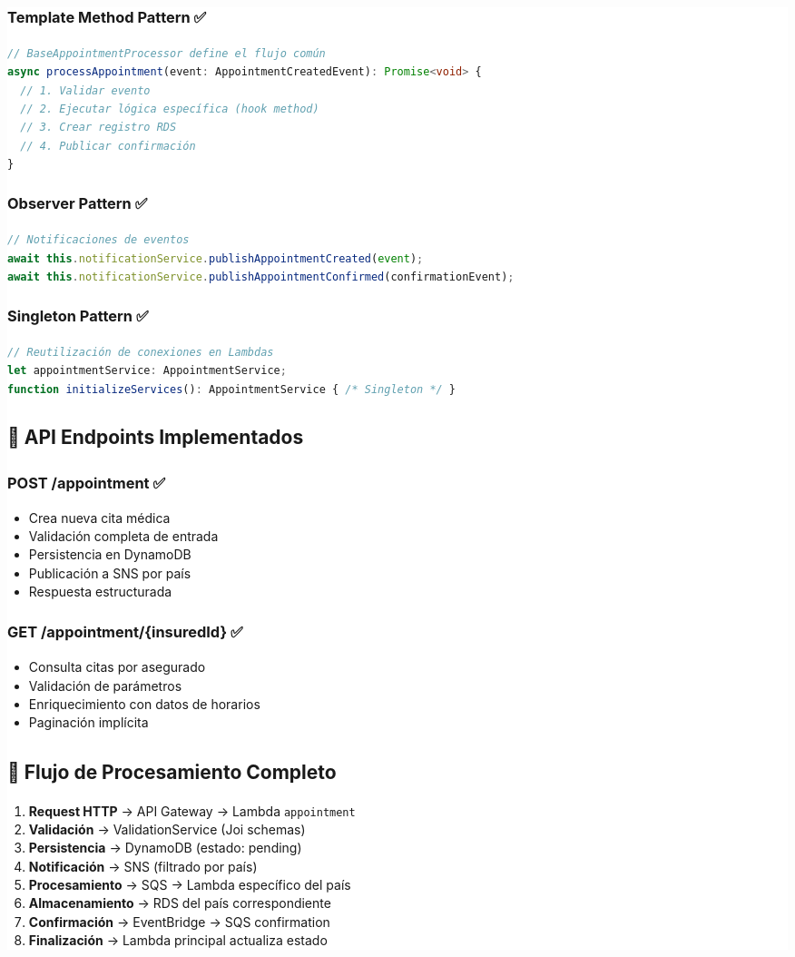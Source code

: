 ### Template Method Pattern ✅
```typescript
// BaseAppointmentProcessor define el flujo común
async processAppointment(event: AppointmentCreatedEvent): Promise<void> {
  // 1. Validar evento
  // 2. Ejecutar lógica específica (hook method)
  // 3. Crear registro RDS
  // 4. Publicar confirmación
}
```

### Observer Pattern ✅
```typescript
// Notificaciones de eventos
await this.notificationService.publishAppointmentCreated(event);
await this.notificationService.publishAppointmentConfirmed(confirmationEvent);
```

### Singleton Pattern ✅
```typescript
// Reutilización de conexiones en Lambdas
let appointmentService: AppointmentService;
function initializeServices(): AppointmentService { /* Singleton */ }
```

## 📡 API Endpoints Implementados

### POST /appointment ✅
- Crea nueva cita médica
- Validación completa de entrada
- Persistencia en DynamoDB
- Publicación a SNS por país
- Respuesta estructurada

### GET /appointment/{insuredId} ✅
- Consulta citas por asegurado
- Validación de parámetros
- Enriquecimiento con datos de horarios
- Paginación implícita

## 🔄 Flujo de Procesamiento Completo

1. **Request HTTP** → API Gateway → Lambda `appointment`
2. **Validación** → ValidationService (Joi schemas)
3. **Persistencia** → DynamoDB (estado: pending)
4. **Notificación** → SNS (filtrado por país)
5. **Procesamiento** → SQS → Lambda específico del país
6. **Almacenamiento** → RDS del país correspondiente
7. **Confirmación** → EventBridge → SQS confirmation
8. **Finalización** → Lambda principal actualiza estado
